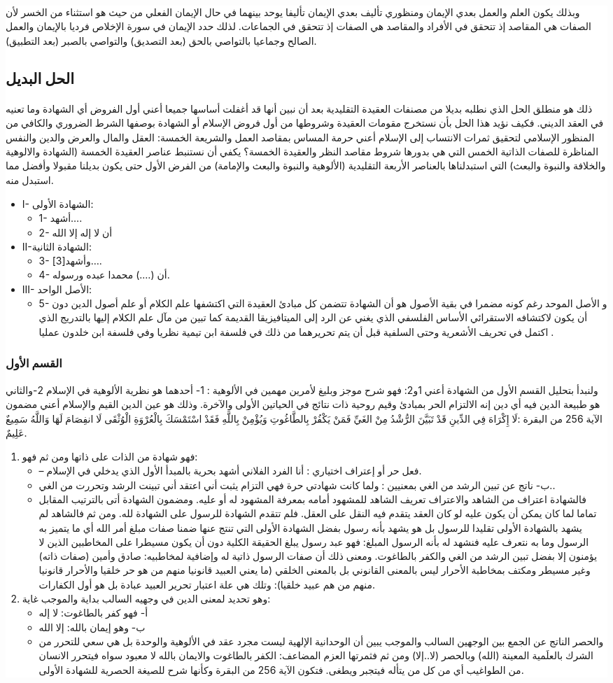 وبذلك يكون العلم والعمل بعدي الإيمان ومنظوري تأليف بعدي الإيمان تأليفا يوحد بينهما في حال الإيمان الفعلي من حيث هو استثناء من الخسر لأن الصفات هي المقاصد إذ تتحقق في الأفراد والمقاصد هي الصفات إذ تتحقق في الجماعات. لذلك حدد الإيمان في سورة الإخلاص فرديا بالإيمان والعمل الصالح وجماعيا بالتواصي بالحق (بعد التصديق) والتواصي بالصبر (بعد التطبيق).

## الحل البديل

ذلك هو منطلق الحل الذي نطلبه بديلا من مصنفات العقيدة التقليدية بعد أن نبين أنها قد أغفلت أساسها جميعا أعني أول الفروض أي الشهادة وما تعنيه في العقد الديني. فكيف نؤيد هذا الحل بأن نستخرج مقومات العقيدة وشروطها من أول فروض الإسلام أو الشهادة بوصفها الشرط الضروري والكافي من المنظور الإسلامي لتحقيق ثمرات الانتساب إلى الإسلام أعني حرمة المساس بمقاصد العمل والشريعة الخمسة: العقل والمال والعرض والدين والنفس المناظرة للصفات الذاتية الخمس التي هي بدورها شروط مقاصد النظر والعقيدة الخمسة؟ يكفي أن نستنبط عناصر العقيدة الخمسة (الشهادة والالوهية والخلافة والنبوة والبعث) التي استبدلناها بالعناصر الأربعة التقليدية (الألوهية والنبوة والبعث والإمامة) من الفرض الأول حتى يكون بديلنا مقبولا وأفضل مما استبدل منه.

* I- الشهادة الأولى:
  + 1- أشهد….
  + 2- أن لا إله إلا الله
* II-الشهادة الثانية:
  + 3- وأشهد[3]….
  + 4- أن (….) محمدا عبده ورسوله.
* III- الأصل الواحد:
  + 5- و الأصل الموحد رغم كونه مضمرا في بقية الأصول هو أن الشهادة تتضمن كل مبادئ العقيدة التي اكتشفها علم الكلام أو علم أصول الدين دون أن يكون لاكتشافه الاستقرائي الأساس الفلسفي الذي يغني عن الرد إلى الميتافيزيقا القديمة كما تبين من مآل علم الكلام إليها بالتدريج الذي اكتمل في تحريف الأشعرية وحتى السلفية قبل أن يتم تحريرهما من ذلك في فلسفة ابن تيمية نظريا وفي فلسفة ابن خلدون عمليا .

### القسم الأول

ولنبدأ بتحليل القسم الأول من الشهادة أعني 1و2: فهو شرح موجز وبليغ لأمرين مهمين في الألوهية : 1- أحدهما هو نظرية الألوهية في الإسلام 2-والثاني هو طبيعة الدين فيه أي دين إنه الالتزام الحر بمبادئ وقيم روحية ذات نتائج في الحياتين الأولى والآخرة. وذلك هو عين الدين القيم والإسلام أعني مضمون الآية 256 من البقرة :لَا إِكْرَاهَ فِي الدِّينِ قَدْ تَبَيَّنَ الرُّشْدُ مِنْ الغَيِّ فَمَنْ يَكْفُرْ بِالطَّاغُوتِ وَيُؤْمِنْ بِاللَّهِ فَقَدْ اسْتَمْسَكَ بِالْعُرْوَةِ الْوُثْقَى لَا انفِصَامَ لَهَا وَاللَّهُ سَمِيعٌ عَلِيمٌ.

1. فهو شهادة من الذات على ذاتها ومن ثم فهو:
   * – فعل حر أو إعتراف اختياري : أنا الفرد الفلاني أشهد بحرية بالمبدأ الأول الذي يدخلي في الإسلام.
   * ب- ناتج عن تبين الرشد من الغي بمعنيين : ولما كانت شهادتي حرة فهي التزام يثبت أني اعتقد أني تبينت الرشد وتحررت من الغي..
   * فالشهادة اعتراف من الشاهد والاعتراف تعريف الشاهد للمشهود أمامه بمعرفة المشهود له أو عليه. ومضمون الشهادة أتى بالترتيب المقابل تماما لما كان يمكن أن يكون عليه لو كان العقد يتقدم فيه النقل على العقل. فلم تتقدم الشهادة للرسول على الشهادة لله. ومن ثم فالشاهد لم يشهد بالشهادة الأولى تقليدا للرسول بل هو يشهد بأنه رسول بفضل الشهادة الأولى التي تنتج عنها ضمنا صفات مبلغ أمر الله أي ما يتميز به الرسول وما به نتعرف عليه فنشهد له بأنه الرسول المبلغ: فهو عبد رسول يبلغ الحقيقة الكلية دون أن يكون مسيطرا على المخاطبين الذين لا يؤمنون إلا بفضل تبين الرشد من الغي والكفر بالطاغوت. ومعنى ذلك أن صفات الرسول ذاتية له وإضافية لمخاطبيه: صادق وأمين (صفات ذاته) وغير مسيطر ومكتف بمخاطبة الأحرار ليس بالمعنى القانوني بل بالمعنى الخلقي (ما يعني العبيد قانونيا منهم من هو حر خلقيا والأحرار قانونيا منهم من هم عبيد خلقيا): وتلك هي علة اعتبار تحرير العبيد عبادة بل هو أول الكفارات.
2. وهو تحديد لمعنى الدين في وجهيه السالب بداية والموجب غاية:
   * أ- فهو كفر بالطاغوت: لا إله
   * ب- وهو إيمان بالله: إلا الله
   * والحصر الناتج عن الجمع بين الوجهين السالب والموجب يبين أن الوحدانية الإلهية ليست مجرد عقد في الألوهية والوحدة بل هي سعي للتحرر من الشرك بالعلَمية المعينة (الله) وبالحصر (لا..إلا) ومن ثم فثمرتها العزم المضاعف: الكفر بالطاغوت والايمان بالله لا معبود سواه فيتحرر الانسان من الطواغيب أي من كل من يتأله فيتجبر ويطغى. فتكون الآية 256 من البقرة وكأنها شرح للصيغة الحصرية للشهادة الأولى.
